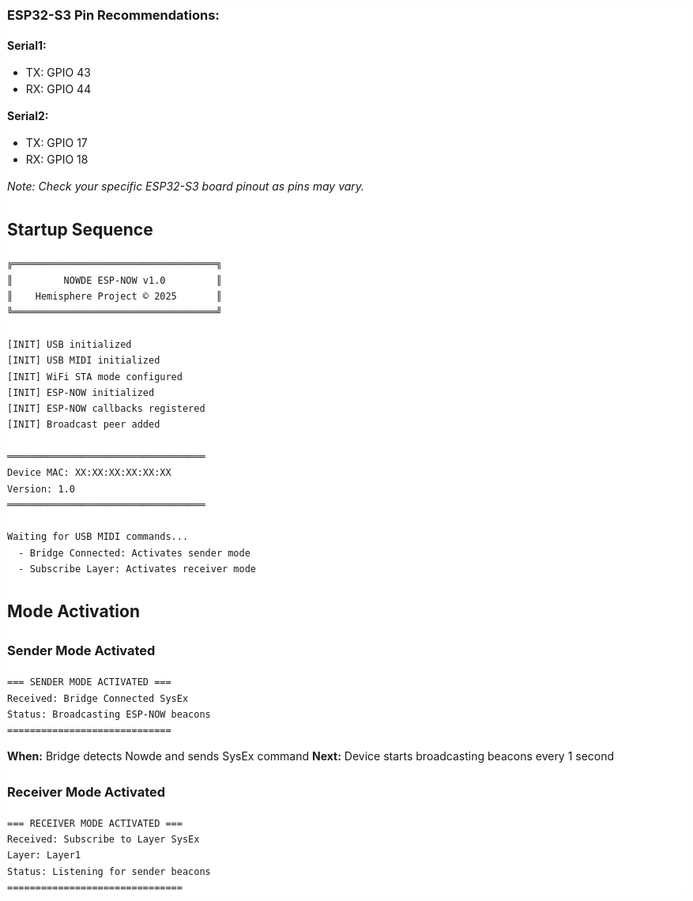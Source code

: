 ### ESP32-S3 Pin Recommendations:

**Serial1:**
- TX: GPIO 43
- RX: GPIO 44

**Serial2:**
- TX: GPIO 17  
- RX: GPIO 18

*Note: Check your specific ESP32-S3 board pinout as pins may vary.*

## Startup Sequence

```
╔════════════════════════════════════╗
║         NOWDE ESP-NOW v1.0         ║
║    Hemisphere Project © 2025       ║
╚════════════════════════════════════╝

[INIT] USB initialized
[INIT] USB MIDI initialized
[INIT] WiFi STA mode configured
[INIT] ESP-NOW initialized
[INIT] ESP-NOW callbacks registered
[INIT] Broadcast peer added

═══════════════════════════════════
Device MAC: XX:XX:XX:XX:XX:XX
Version: 1.0
═══════════════════════════════════

Waiting for USB MIDI commands...
  - Bridge Connected: Activates sender mode
  - Subscribe Layer: Activates receiver mode
```

## Mode Activation

### Sender Mode Activated
```
=== SENDER MODE ACTIVATED ===
Received: Bridge Connected SysEx
Status: Broadcasting ESP-NOW beacons
=============================
```

**When:** Bridge detects Nowde and sends SysEx command
**Next:** Device starts broadcasting beacons every 1 second

### Receiver Mode Activated
```
=== RECEIVER MODE ACTIVATED ===
Received: Subscribe to Layer SysEx
Layer: Layer1
Status: Listening for sender beacons
===============================
```
